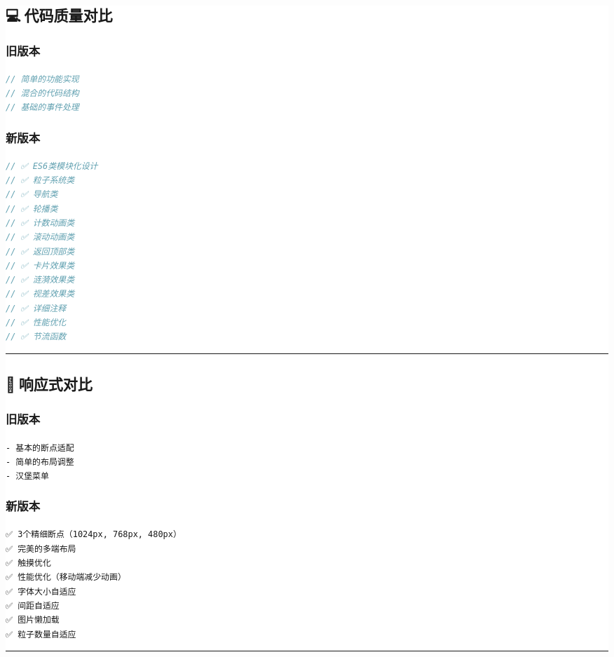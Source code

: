 
## 💻 代码质量对比

### 旧版本
```javascript
// 简单的功能实现
// 混合的代码结构
// 基础的事件处理
```

### 新版本
```javascript
// ✅ ES6类模块化设计
// ✅ 粒子系统类
// ✅ 导航类
// ✅ 轮播类
// ✅ 计数动画类
// ✅ 滚动动画类
// ✅ 返回顶部类
// ✅ 卡片效果类
// ✅ 涟漪效果类
// ✅ 视差效果类
// ✅ 详细注释
// ✅ 性能优化
// ✅ 节流函数
```

---

## 📱 响应式对比

### 旧版本
```
- 基本的断点适配
- 简单的布局调整
- 汉堡菜单
```

### 新版本
```
✅ 3个精细断点（1024px, 768px, 480px）
✅ 完美的多端布局
✅ 触摸优化
✅ 性能优化（移动端减少动画）
✅ 字体大小自适应
✅ 间距自适应
✅ 图片懒加载
✅ 粒子数量自适应
```

---
